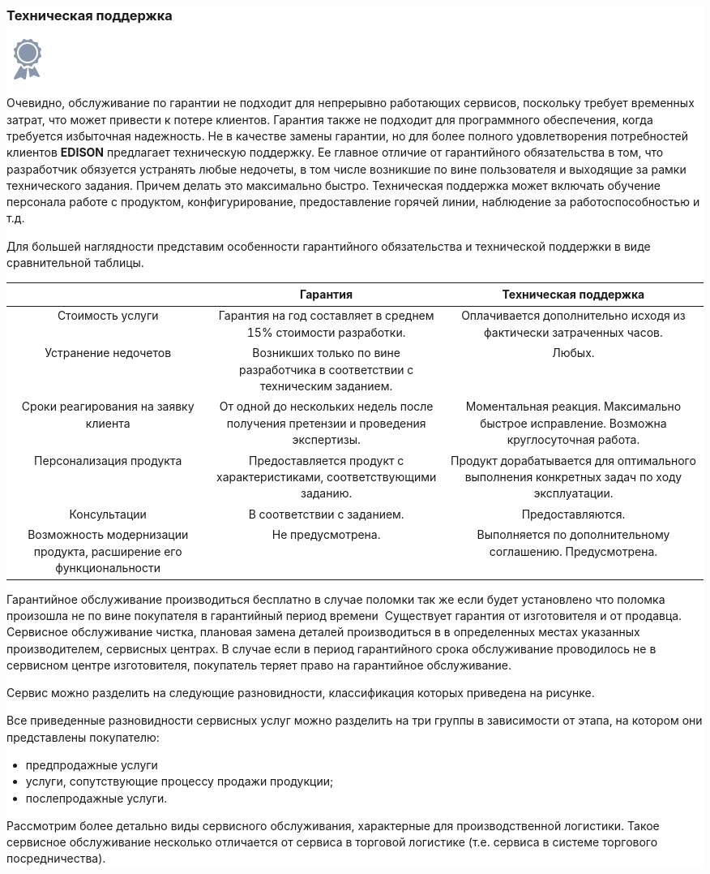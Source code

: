 

### **Техническая поддержка**

![Иконка](Aspose.Words.f934cd45-b914-400f-803f-0ec701f4bf12.001.png)

Очевидно, обслуживание по гарантии не подходит для непрерывно работающих сервисов, поскольку требует временных затрат, что может привести к потере клиентов. Гарантия также не подходит для программного обеспечения, когда требуется избыточная надежность. Не в качестве замены гарантии, но для более полного удовлетворения потребностей клиентов **EDISON** предлагает техническую поддержку. Ее главное отличие от гарантийного обязательства в том, что разработчик обязуется устранять любые недочеты, в том числе возникшие по вине пользователя и выходящие за рамки технического задания. Причем делать это максимально быстро. Техническая поддержка может включать обучение персонала работе с продуктом, конфигурирование, предоставление горячей линии, наблюдение за работоспособностью и т.д.




Для большей наглядности представим особенности гарантийного обязательства и технической поддержки в виде сравнительной таблицы.


||**Гарантия**|**Техническая поддержка**|
| :-: | :-: | :-: |
|Стоимость услуги|Гарантия на год составляет в среднем 15% стоимости разработки.|Оплачивается дополнительно исходя из фактически затраченных часов.|
|Устранение недочетов|Возникших только по вине разработчика в соответствии с техническим заданием.|Любых.|
|Сроки реагирования на заявку клиента|От одной до нескольких недель после получения претензии и проведения экспертизы.|Моментальная реакция. Максимально быстрое исправление. Возможна круглосуточная работа.|
|Персонализация продукта|Предоставляется продукт с характеристиками, соответствующими заданию.|Продукт дорабатывается для оптимального выполнения конкретных задач по ходу эксплуатации.|
|Консультации|В соответствии с заданием.|Предоставляются.|
|Возможность модернизации продукта, расширение его функциональности|Не предусмотрена.|Выполняется по дополнительному соглашению. Предусмотрена.|
Гарантийное обслуживание производиться бесплатно в случае поломки так же если будет установлено что поломка произошла не по вине покупателя в гарантийный период времени 
Существует гарантия от изготовителя и от продавца.
Сервисное обслуживание чистка, плановая замена деталей производиться в в определенных местах указанных производителем, сервисных центрах.
В случае если в период гарантийного срока обслуживание проводилось не в сервисном центре изготовителя, покупатель теряет право на гарантийное обслуживание.

Сервис можно разделить на следующие разновидности, классификация которых приведена на рисунке.

Все приведенные разновидности сервисных услуг можно разделить на три группы в зависимости от этапа, на котором они представлены покупателю:

- предпродажные услуги
- услуги, сопутствующие процессу продажи продукции;
- послепродажные услуги.

Рассмотрим более детально виды сервисного обслуживания, характерные для производственной логистики. Такое сервисное обслуживание несколько отличается от сервиса в торговой логистике (т.е. сервиса в системе торгового посредничества).
